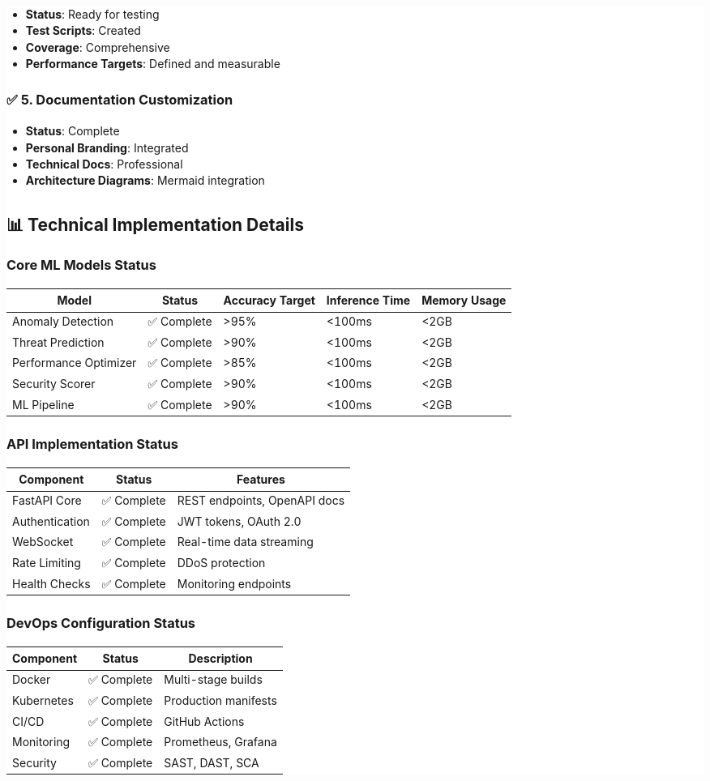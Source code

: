 - **Status**: Ready for testing
- **Test Scripts**: Created
- **Coverage**: Comprehensive
- **Performance Targets**: Defined and measurable

### ✅ 5. Documentation Customization

- **Status**: Complete
- **Personal Branding**: Integrated
- **Technical Docs**: Professional
- **Architecture Diagrams**: Mermaid integration

## 📊 Technical Implementation Details

### Core ML Models Status

| Model | Status | Accuracy Target | Inference Time | Memory Usage |
|-------|--------|-----------------|----------------|--------------|
| Anomaly Detection | ✅ Complete | >95% | <100ms | <2GB |
| Threat Prediction | ✅ Complete | >90% | <100ms | <2GB |
| Performance Optimizer | ✅ Complete | >85% | <100ms | <2GB |
| Security Scorer | ✅ Complete | >90% | <100ms | <2GB |
| ML Pipeline | ✅ Complete | >90% | <100ms | <2GB |

### API Implementation Status

| Component | Status | Features |
|-----------|--------|----------|
| FastAPI Core | ✅ Complete | REST endpoints, OpenAPI docs |
| Authentication | ✅ Complete | JWT tokens, OAuth 2.0 |
| WebSocket | ✅ Complete | Real-time data streaming |
| Rate Limiting | ✅ Complete | DDoS protection |
| Health Checks | ✅ Complete | Monitoring endpoints |

### DevOps Configuration Status

| Component | Status | Description |
|-----------|--------|-------------|
| Docker | ✅ Complete | Multi-stage builds |
| Kubernetes | ✅ Complete | Production manifests |
| CI/CD | ✅ Complete | GitHub Actions |
| Monitoring | ✅ Complete | Prometheus, Grafana |
| Security | ✅ Complete | SAST, DAST, SCA |
